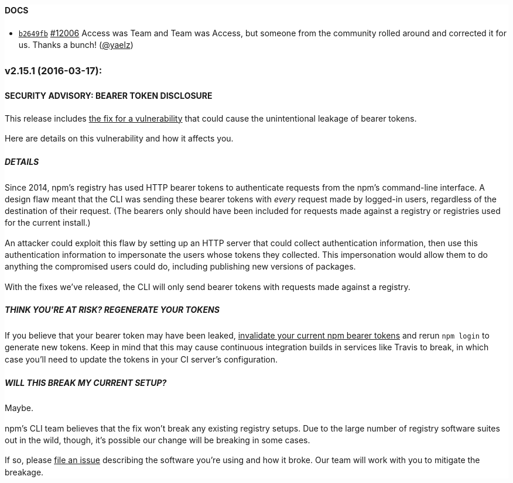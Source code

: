 #### DOCS

* [`b2649fb`](https://github.com/npm/npm/commit/b2649fb360f239aadef1ab51a580cbf4fdf29722)
  [#12006](https://github.com/npm/npm/pull/12006)
  Access was Team and Team was Access, but someone from the community rolled
  around and corrected it for us. Thanks a bunch!
  ([@yaelz](https://github.com/yaelz))

### v2.15.1 (2016-03-17):

#### SECURITY ADVISORY: BEARER TOKEN DISCLOSURE

This release includes [the fix for a
vulnerability](https://github.com/npm/npm/commit/fea8cc92cee02c720b58f95f14d315507ccad401)
that could cause the unintentional leakage of bearer tokens.

Here are details on this vulnerability and how it affects you.

##### DETAILS

Since 2014, npm’s registry has used HTTP bearer tokens to authenticate requests
from the npm’s command-line interface. A design flaw meant that the CLI was
sending these bearer tokens with _every_ request made by logged-in users,
regardless of the destination of their request. (The bearers only should have
been included for requests made against a registry or registries used for the
current install.)

An attacker could exploit this flaw by setting up an HTTP server that could
collect authentication information, then use this authentication information to
impersonate the users whose tokens they collected. This impersonation would
allow them to do anything the compromised users could do, including publishing
new versions of packages.

With the fixes we’ve released, the CLI will only send bearer tokens with
requests made against a registry.

##### THINK YOU'RE AT RISK? REGENERATE YOUR TOKENS

If you believe that your bearer token may have been leaked, [invalidate your
current npm bearer tokens](https://www.npmjs.com/settings/tokens) and rerun
`npm login` to generate new tokens. Keep in mind that this may cause continuous
integration builds in services like Travis to break, in which case you’ll need
to update the tokens in your CI server’s configuration.

##### WILL THIS BREAK MY CURRENT SETUP?

Maybe.

npm’s CLI team believes that the fix won’t break any existing registry setups.
Due to the large number of registry software suites out in the wild, though,
it’s possible our change will be breaking in some cases.

If so, please [file an issue](https://github.com/npm/npm/issues/new) describing
the software you’re using and how it broke. Our team will work with you to
mitigate the breakage.
